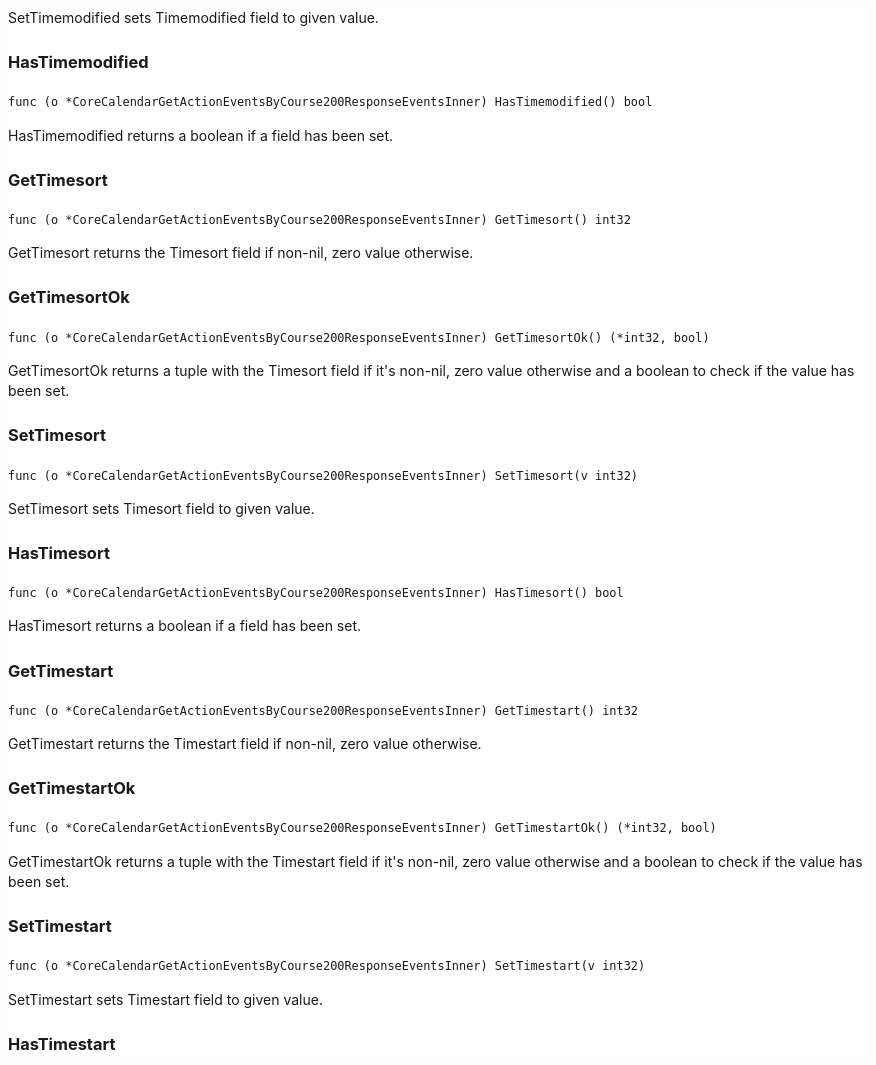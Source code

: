 SetTimemodified sets Timemodified field to given value.

### HasTimemodified

`func (o *CoreCalendarGetActionEventsByCourse200ResponseEventsInner) HasTimemodified() bool`

HasTimemodified returns a boolean if a field has been set.

### GetTimesort

`func (o *CoreCalendarGetActionEventsByCourse200ResponseEventsInner) GetTimesort() int32`

GetTimesort returns the Timesort field if non-nil, zero value otherwise.

### GetTimesortOk

`func (o *CoreCalendarGetActionEventsByCourse200ResponseEventsInner) GetTimesortOk() (*int32, bool)`

GetTimesortOk returns a tuple with the Timesort field if it's non-nil, zero value otherwise
and a boolean to check if the value has been set.

### SetTimesort

`func (o *CoreCalendarGetActionEventsByCourse200ResponseEventsInner) SetTimesort(v int32)`

SetTimesort sets Timesort field to given value.

### HasTimesort

`func (o *CoreCalendarGetActionEventsByCourse200ResponseEventsInner) HasTimesort() bool`

HasTimesort returns a boolean if a field has been set.

### GetTimestart

`func (o *CoreCalendarGetActionEventsByCourse200ResponseEventsInner) GetTimestart() int32`

GetTimestart returns the Timestart field if non-nil, zero value otherwise.

### GetTimestartOk

`func (o *CoreCalendarGetActionEventsByCourse200ResponseEventsInner) GetTimestartOk() (*int32, bool)`

GetTimestartOk returns a tuple with the Timestart field if it's non-nil, zero value otherwise
and a boolean to check if the value has been set.

### SetTimestart

`func (o *CoreCalendarGetActionEventsByCourse200ResponseEventsInner) SetTimestart(v int32)`

SetTimestart sets Timestart field to given value.

### HasTimestart

